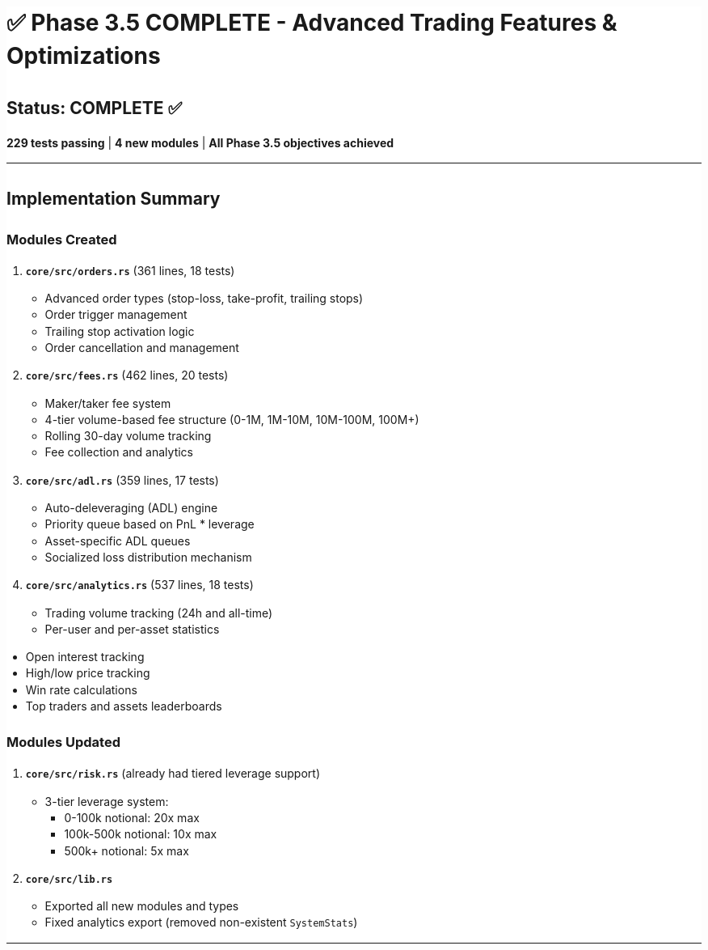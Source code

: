 # ✅ Phase 3.5 COMPLETE - Advanced Trading Features & Optimizations

## Status: COMPLETE ✅

**229 tests passing** | **4 new modules** | **All Phase 3.5 objectives achieved**

---

## Implementation Summary

### Modules Created

1. **`core/src/orders.rs`** (361 lines, 18 tests)
   - Advanced order types (stop-loss, take-profit, trailing stops)
   - Order trigger management
   - Trailing stop activation logic
   - Order cancellation and management

2. **`core/src/fees.rs`** (462 lines, 20 tests)
   - Maker/taker fee system
   - 4-tier volume-based fee structure (0-1M, 1M-10M, 10M-100M, 100M+)
   - Rolling 30-day volume tracking
   - Fee collection and analytics

3. **`core/src/adl.rs`** (359 lines, 17 tests)
   - Auto-deleveraging (ADL) engine
   - Priority queue based on PnL * leverage
   - Asset-specific ADL queues
   - Socialized loss distribution mechanism

4. **`core/src/analytics.rs`** (537 lines, 18 tests)
   - Trading volume tracking (24h and all-time)
   - Per-user and per-asset statistics
  - Open interest tracking
   - High/low price tracking
   - Win rate calculations
   - Top traders and assets leaderboards

### Modules Updated

1. **`core/src/risk.rs`** (already had tiered leverage support)
   - 3-tier leverage system:
     - 0-100k notional: 20x max
     - 100k-500k notional: 10x max
     - 500k+ notional: 5x max

2. **`core/src/lib.rs`**
   - Exported all new modules and types
   - Fixed analytics export (removed non-existent `SystemStats`)

---
